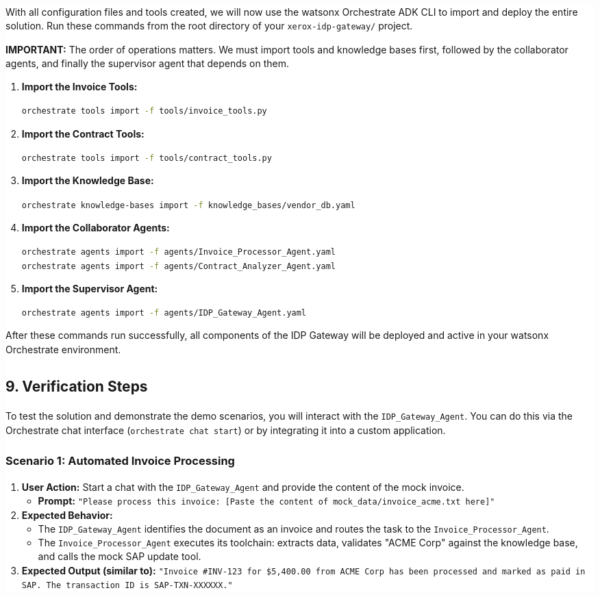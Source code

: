 With all configuration files and tools created, we will now use the watsonx Orchestrate ADK CLI to import and deploy the entire solution. Run these commands from the root directory of your `xerox-idp-gateway/` project.

**IMPORTANT:** The order of operations matters. We must import tools and knowledge bases first, followed by the collaborator agents, and finally the supervisor agent that depends on them.

1.  **Import the Invoice Tools:**
    ```bash
    orchestrate tools import -f tools/invoice_tools.py
    ```

2.  **Import the Contract Tools:**
    ```bash
    orchestrate tools import -f tools/contract_tools.py
    ```

3.  **Import the Knowledge Base:**
    ```bash
    orchestrate knowledge-bases import -f knowledge_bases/vendor_db.yaml
    ```

4.  **Import the Collaborator Agents:**
    ```bash
    orchestrate agents import -f agents/Invoice_Processor_Agent.yaml
    orchestrate agents import -f agents/Contract_Analyzer_Agent.yaml
    ```

5.  **Import the Supervisor Agent:**
    ```bash
    orchestrate agents import -f agents/IDP_Gateway_Agent.yaml
    ```

After these commands run successfully, all components of the IDP Gateway will be deployed and active in your watsonx Orchestrate environment.

## 9. Verification Steps

To test the solution and demonstrate the demo scenarios, you will interact with the `IDP_Gateway_Agent`. You can do this via the Orchestrate chat interface (`orchestrate chat start`) or by integrating it into a custom application.

### Scenario 1: Automated Invoice Processing

1.  **User Action:** Start a chat with the `IDP_Gateway_Agent` and provide the content of the mock invoice.
    *   **Prompt:** `"Please process this invoice: [Paste the content of mock_data/invoice_acme.txt here]"`
2.  **Expected Behavior:**
    *   The `IDP_Gateway_Agent` identifies the document as an invoice and routes the task to the `Invoice_Processor_Agent`.
    *   The `Invoice_Processor_Agent` executes its toolchain: extracts data, validates "ACME Corp" against the knowledge base, and calls the mock SAP update tool.
3.  **Expected Output (similar to):**
    `"Invoice #INV-123 for $5,400.00 from ACME Corp has been processed and marked as paid in SAP. The transaction ID is SAP-TXN-XXXXXX."`
